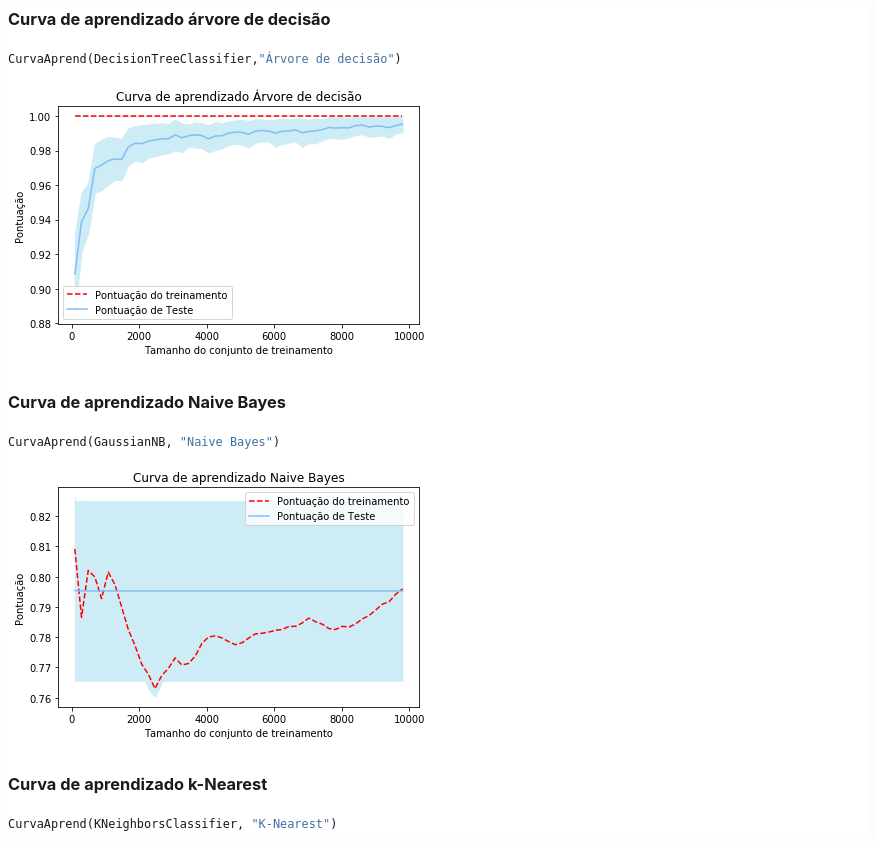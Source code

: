 
### Curva de aprendizado árvore de decisão



```python
CurvaAprend(DecisionTreeClassifier,"Árvore de decisão")
```


![png](img/output_58_0.png)


### Curva de aprendizado Naive Bayes


```python
CurvaAprend(GaussianNB, "Naive Bayes")
```


![png](img/output_60_0.png)


### Curva de aprendizado k-Nearest


```python
CurvaAprend(KNeighborsClassifier, "K-Nearest")
```
